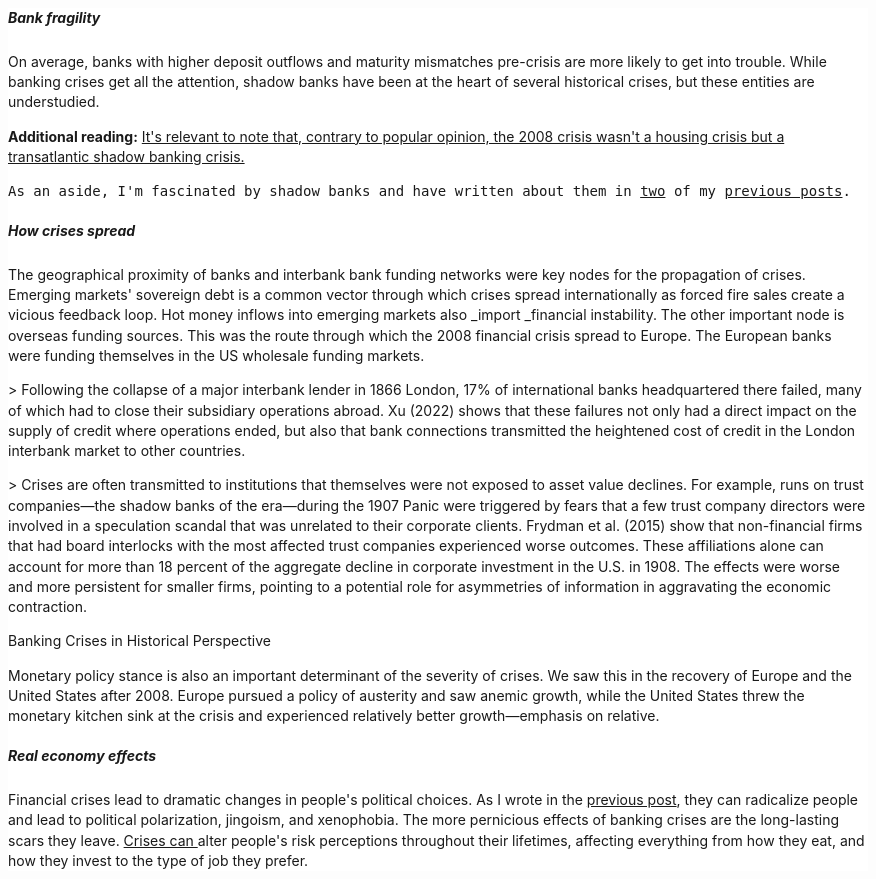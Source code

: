 ##### Bank fragility
On average, banks with higher deposit outflows and maturity mismatches pre-crisis are more likely to get into trouble. While banking crises get all the attention, shadow banks have been at the heart of several historical crises, but these entities are understudied.

**Additional reading:** <a rel="noreferrer noopener" href="https://www.philadelphiafed.org/the-economy/banking-and-financial-markets/shadow-banking-and-the-crisis-of-2007-08" target="_blank">It's relevant to note that, contrary to popular opinion, the 2008 crisis wasn't a housing crisis but a transatlantic shadow banking crisis.</a>

<pre class="wp-block-verse has-link-color has-small-font-size wp-elements-c7068b4dff9cc1d57b4a010d89451a73" style="font-style:normal;font-weight:300">As an aside, I'm fascinated by shadow banks and have written about them in <a href="https://www.bebhuvan.com/musings/institutional-investors-are-just-as-stupid-as-retail-investors/">two</a> of my <a href="https://www.bebhuvan.com/a-little-less-dumb/so-long-and-thanks-for-all-the-fish/">previous posts</a>. </pre>

##### How crises spread
The geographical proximity of banks and interbank bank funding networks were key nodes for the propagation of crises. Emerging markets' sovereign debt is a common vector through which crises spread internationally as forced fire sales create a vicious feedback loop. Hot money inflows into emerging markets also _import _financial instability. The other important node is overseas funding sources. This was the route through which the 2008 financial crisis spread to Europe. The European banks were funding themselves in the US wholesale funding markets.

 <p class="has-medium-font-size">
> Following the collapse of a major interbank lender in 1866 London, 17% of international banks headquartered there failed, many of which had to close their subsidiary operations abroad. Xu (2022) shows that these failures not only had a direct impact on the supply of credit where operations ended, but also that bank connections transmitted the heightened cost of credit in the London interbank market to other countries.
 </p>
 
 <p class="has-medium-font-size">
> Crises are often transmitted to institutions that themselves were not exposed to asset value declines. For example, runs on trust companies—the shadow banks of the era—during the 1907 Panic were triggered by fears that a few trust company directors were involved in a speculation scandal that was unrelated to their corporate clients. Frydman et al. (2015) show that non-financial firms that had board interlocks with the most affected trust companies experienced worse outcomes. These affiliations alone can account for more than 18 percent of the aggregate decline in corporate investment in the U.S. in 1908. The effects were worse and more persistent for smaller firms, pointing to a potential role for asymmetries of information in aggravating the economic contraction.
 </p>
 
 Banking Crises in Historical Perspective

Monetary policy stance is also an important determinant of the severity of crises. We saw this in the recovery of Europe and the United States after 2008. Europe pursued a policy of austerity and saw anemic growth, while the United States threw the monetary kitchen sink at the crisis and experienced relatively better growth—emphasis on relative.

##### Real economy effects
Financial crises lead to dramatic changes in people's political choices. As I wrote in the <a rel="noreferrer noopener" href="https://www.bebhuvan.com/musings/stories-that-cause-bank-failures-and-the-scars-they-leave/" target="_blank">previous post</a>, they can radicalize people and lead to political polarization, jingoism, and xenophobia. The more pernicious effects of banking crises are the long-lasting scars they leave. <a rel="noreferrer noopener" href="https://www.bebhuvan.com/musings/stories-that-cause-bank-failures-and-the-scars-they-leave/" target="_blank">Crises can </a>alter people's risk perceptions throughout their lifetimes, affecting everything from how they eat, and how they invest to the type of job they prefer.
